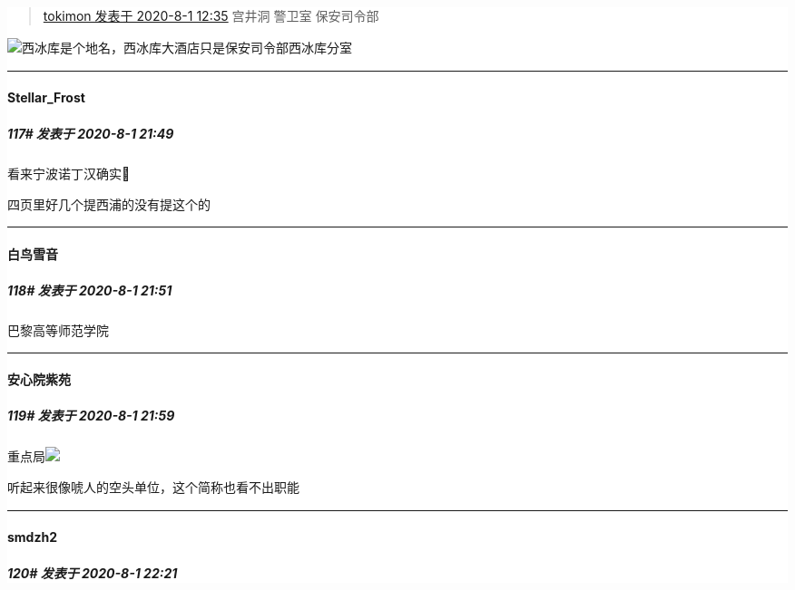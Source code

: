 <blockquote><a href="httphttps://bbs.saraba1st.com/2b/forum.php?mod=redirect&amp;goto=findpost&amp;pid=48282097&amp;ptid=1952550" target="_blank">tokimon 发表于 2020-8-1 12:35</a>
宫井洞
警卫室
保安司令部</blockquote>
<img src="https://static.saraba1st.com/image/smiley/face2017/001.png" referrerpolicy="no-referrer">西冰库是个地名，西冰库大酒店只是保安司令部西冰库分室







-----

####  Stellar_Frost  
##### 117#       发表于 2020-8-1 21:49




看来宁波诺丁汉确实💊

四页里好几个提西浦的没有提这个的







-----

####  白鸟雪音  
##### 118#       发表于 2020-8-1 21:51




巴黎高等师范学院







-----

####  安心院紫苑  
##### 119#       发表于 2020-8-1 21:59




重点局<img src="https://static.saraba1st.com/image/smiley/face2017/001.png" referrerpolicy="no-referrer">

听起来很像唬人的空头单位，这个简称也看不出职能







-----

####  smdzh2  
##### 120#       发表于 2020-8-1 22:21
